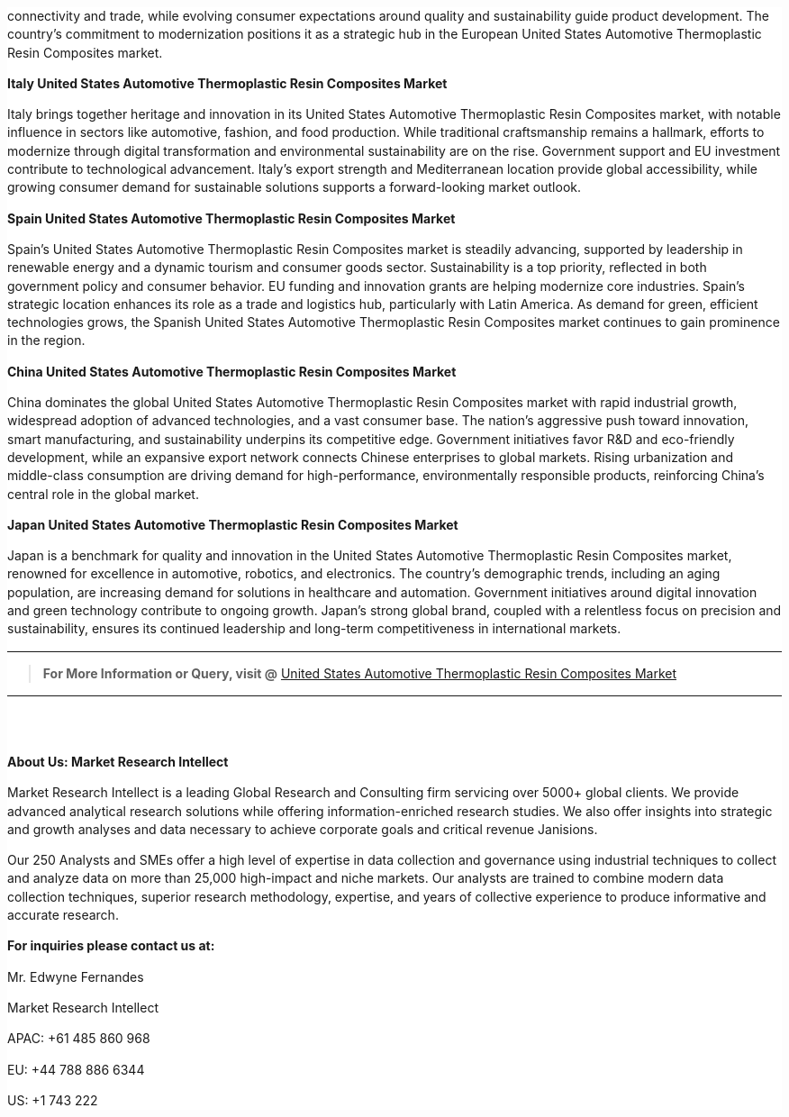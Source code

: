 connectivity and trade, while evolving consumer expectations around quality and sustainability guide product development. The country&rsquo;s commitment to modernization positions it as a strategic hub in the European United States Automotive Thermoplastic Resin Composites market.</p><p class="" data-start="3840" data-end="4422"><strong data-start="3840" data-end="3861">Italy United States Automotive Thermoplastic Resin Composites Market</strong></p><p class="" data-start="3840" data-end="4422">Italy brings together heritage and innovation in its United States Automotive Thermoplastic Resin Composites market, with notable influence in sectors like automotive, fashion, and food production. While traditional craftsmanship remains a hallmark, efforts to modernize through digital transformation and environmental sustainability are on the rise. Government support and EU investment contribute to technological advancement. Italy&rsquo;s export strength and Mediterranean location provide global accessibility, while growing consumer demand for sustainable solutions supports a forward-looking market outlook.</p><p class="" data-start="4424" data-end="4975"><strong data-start="4424" data-end="4445">Spain United States Automotive Thermoplastic Resin Composites Market</strong></p><p class="" data-start="4424" data-end="4975">Spain&rsquo;s United States Automotive Thermoplastic Resin Composites market is steadily advancing, supported by leadership in renewable energy and a dynamic tourism and consumer goods sector. Sustainability is a top priority, reflected in both government policy and consumer behavior. EU funding and innovation grants are helping modernize core industries. Spain&rsquo;s strategic location enhances its role as a trade and logistics hub, particularly with Latin America. As demand for green, efficient technologies grows, the Spanish United States Automotive Thermoplastic Resin Composites market continues to gain prominence in the region.</p><p class="" data-start="4977" data-end="5589"><strong data-start="4977" data-end="4998">China United States Automotive Thermoplastic Resin Composites Market</strong></p><p class="" data-start="4977" data-end="5589">China dominates the global United States Automotive Thermoplastic Resin Composites market with rapid industrial growth, widespread adoption of advanced technologies, and a vast consumer base. The nation&rsquo;s aggressive push toward innovation, smart manufacturing, and sustainability underpins its competitive edge. Government initiatives favor R&amp;D and eco-friendly development, while an expansive export network connects Chinese enterprises to global markets. Rising urbanization and middle-class consumption are driving demand for high-performance, environmentally responsible products, reinforcing China&rsquo;s central role in the global market.</p><p class="" data-start="5591" data-end="6162"><strong data-start="5591" data-end="5612">Japan United States Automotive Thermoplastic Resin Composites Market</strong></p><p class="" data-start="5591" data-end="6162">Japan is a benchmark for quality and innovation in the United States Automotive Thermoplastic Resin Composites market, renowned for excellence in automotive, robotics, and electronics. The country&rsquo;s demographic trends, including an aging population, are increasing demand for solutions in healthcare and automation. Government initiatives around digital innovation and green technology contribute to ongoing growth. Japan&rsquo;s strong global brand, coupled with a relentless focus on precision and sustainability, ensures its continued leadership and long-term competitiveness in international markets.</p><hr /><blockquote><p><span class="font-[700]"><strong>For More Information or Query, visit&nbsp;@</strong>&nbsp;</span><span class="font-[700]"><a href="https://www.marketresearchintellect.com/product/global-automotive-thermoplastic-resin-composites-market-size-forecast/?utm_source=Linkedin&utm_medium=019" target="_blank" data-tracking-control-name="article-ssr-frontend-pulse_little-text-block" data-tracking-will-navigate="" data-test-link="">United States Automotive Thermoplastic Resin Composites Market</a></span></p></blockquote><hr /><h3>&nbsp;</h3><p><strong><span class="font-[700]">About Us: Market Research Intellect</span></strong></p><p><span class="">Market Research Intellect is a leading Global Research and Consulting firm servicing over 5000+ global clients. We provide advanced analytical research solutions while offering information-enriched research studies.&nbsp;</span>We also offer insights into strategic and growth analyses and data necessary to achieve corporate goals and critical revenue Janisions.</p><p><span class="">Our 250 Analysts and SMEs offer a high level of expertise in data collection and governance using industrial techniques to collect and analyze data on more than 25,000 high-impact and niche markets. Our analysts are trained to combine modern data collection techniques, superior research methodology, expertise, and years of collective experience to produce informative and accurate research.</span></p><p><strong>For inquiries please contact us at:</strong></p><p>Mr. Edwyne Fernandes</p><p>Market Research Intellect</p><p>APAC: +61 485 860 968</p><p>EU: +44 788 886 6344</p><p>US: +1 743 222